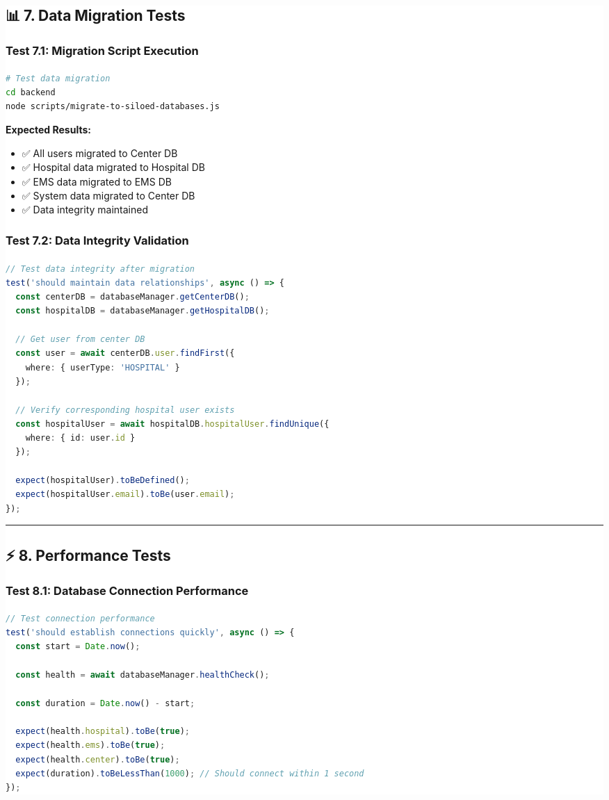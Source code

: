## 📊 **7. Data Migration Tests**

### **Test 7.1: Migration Script Execution**
```bash
# Test data migration
cd backend
node scripts/migrate-to-siloed-databases.js
```

**Expected Results:**
- ✅ All users migrated to Center DB
- ✅ Hospital data migrated to Hospital DB
- ✅ EMS data migrated to EMS DB
- ✅ System data migrated to Center DB
- ✅ Data integrity maintained

### **Test 7.2: Data Integrity Validation**
```typescript
// Test data integrity after migration
test('should maintain data relationships', async () => {
  const centerDB = databaseManager.getCenterDB();
  const hospitalDB = databaseManager.getHospitalDB();
  
  // Get user from center DB
  const user = await centerDB.user.findFirst({
    where: { userType: 'HOSPITAL' }
  });
  
  // Verify corresponding hospital user exists
  const hospitalUser = await hospitalDB.hospitalUser.findUnique({
    where: { id: user.id }
  });
  
  expect(hospitalUser).toBeDefined();
  expect(hospitalUser.email).toBe(user.email);
});
```

---

## ⚡ **8. Performance Tests**

### **Test 8.1: Database Connection Performance**
```typescript
// Test connection performance
test('should establish connections quickly', async () => {
  const start = Date.now();
  
  const health = await databaseManager.healthCheck();
  
  const duration = Date.now() - start;
  
  expect(health.hospital).toBe(true);
  expect(health.ems).toBe(true);
  expect(health.center).toBe(true);
  expect(duration).toBeLessThan(1000); // Should connect within 1 second
});
```
